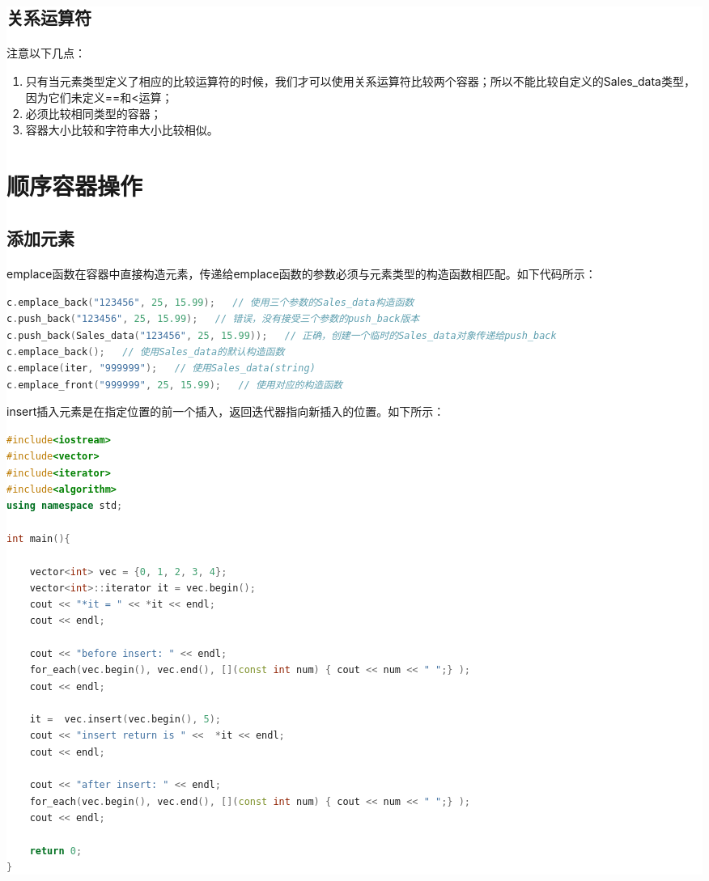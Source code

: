 
##  关系运算符
注意以下几点：   
1. 只有当元素类型定义了相应的比较运算符的时候，我们才可以使用关系运算符比较两个容器；所以不能比较自定义的Sales_data类型，因为它们未定义==和<运算；
2. 必须比较相同类型的容器；
3. 容器大小比较和字符串大小比较相似。


# 顺序容器操作


## 添加元素
emplace函数在容器中直接构造元素，传递给emplace函数的参数必须与元素类型的构造函数相匹配。如下代码所示：   
```cpp
c.emplace_back("123456", 25, 15.99);   // 使用三个参数的Sales_data构造函数
c.push_back("123456", 25, 15.99);   // 错误，没有接受三个参数的push_back版本
c.push_back(Sales_data("123456", 25, 15.99));   // 正确，创建一个临时的Sales_data对象传递给push_back
c.emplace_back();   // 使用Sales_data的默认构造函数
c.emplace(iter, "999999");   // 使用Sales_data(string)
c.emplace_front("999999", 25, 15.99);   // 使用对应的构造函数
```

insert插入元素是在指定位置的前一个插入，返回迭代器指向新插入的位置。如下所示：   
```cpp
#include<iostream>
#include<vector>
#include<iterator>
#include<algorithm>
using namespace std;

int main(){

    vector<int> vec = {0, 1, 2, 3, 4};
    vector<int>::iterator it = vec.begin();
    cout << "*it = " << *it << endl;
    cout << endl;

    cout << "before insert: " << endl;
    for_each(vec.begin(), vec.end(), [](const int num) { cout << num << " ";} );
    cout << endl;

    it =  vec.insert(vec.begin(), 5);
    cout << "insert return is " <<  *it << endl;
    cout << endl;

    cout << "after insert: " << endl;
    for_each(vec.begin(), vec.end(), [](const int num) { cout << num << " ";} );
    cout << endl;

    return 0;
}
```
